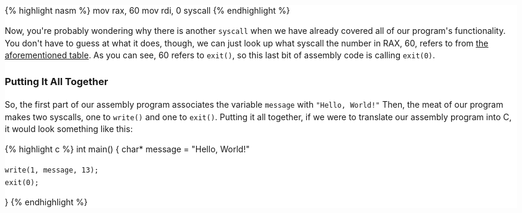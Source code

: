 {% highlight nasm %}
	mov rax, 60
	mov rdi, 0
	syscall
{% endhighlight %}

Now, you're probably wondering why there is another `syscall` when we have already covered all of our program's functionality. You don't have to guess at what it does, though, we can just look up what syscall the number in RAX, 60, refers to from [the aforementioned table](http://lxr.free-electrons.com/source/arch/x86/include/asm/unistd_64.h). As you can see, 60 refers to `exit()`, so this last bit of assembly code is calling `exit(0)`. 

### Putting It All Together

So, the first part of our assembly program associates the variable `message` with `"Hello, World!"` Then, the meat of our program makes two syscalls, one to `write()` and one to `exit()`. Putting it all together, if we were to translate our assembly program into C, it would look something like this:

{% highlight c %}
int main() 
{
	char* message = "Hello, World!"
	
	write(1, message, 13);
	exit(0);
}
{% endhighlight %}

